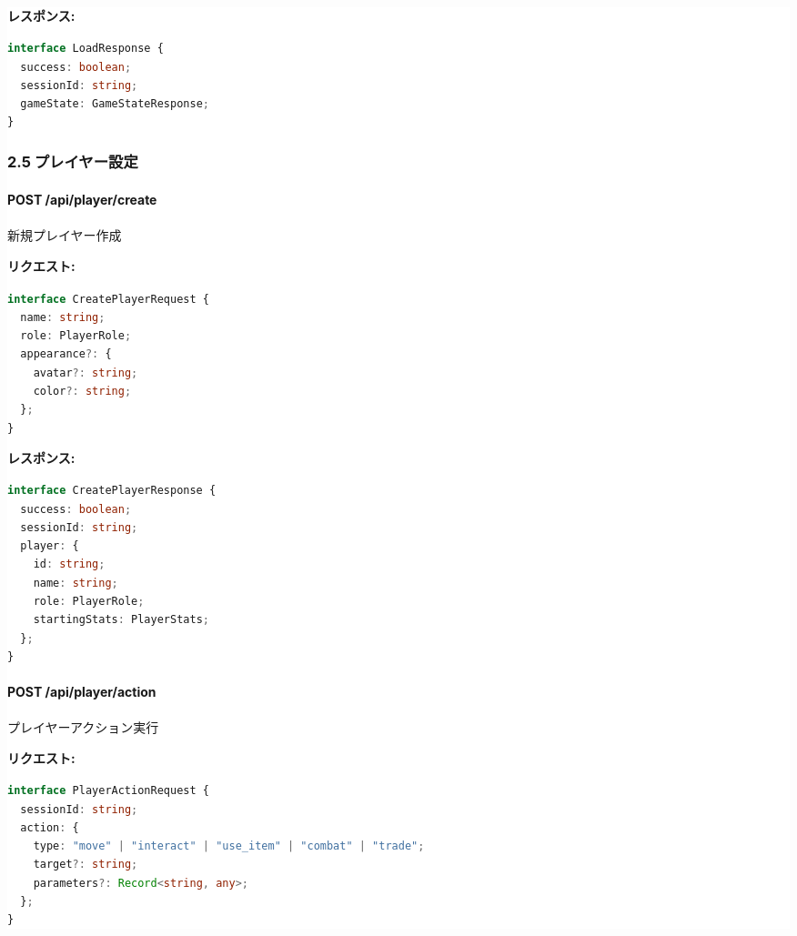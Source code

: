 **レスポンス:**
```typescript
interface LoadResponse {
  success: boolean;
  sessionId: string;
  gameState: GameStateResponse;
}
```

### 2.5 プレイヤー設定

#### POST /api/player/create
新規プレイヤー作成

**リクエスト:**
```typescript
interface CreatePlayerRequest {
  name: string;
  role: PlayerRole;
  appearance?: {
    avatar?: string;
    color?: string;
  };
}
```

**レスポンス:**
```typescript
interface CreatePlayerResponse {
  success: boolean;
  sessionId: string;
  player: {
    id: string;
    name: string;
    role: PlayerRole;
    startingStats: PlayerStats;
  };
}
```

#### POST /api/player/action
プレイヤーアクション実行

**リクエスト:**
```typescript
interface PlayerActionRequest {
  sessionId: string;
  action: {
    type: "move" | "interact" | "use_item" | "combat" | "trade";
    target?: string;
    parameters?: Record<string, any>;
  };
}
```
